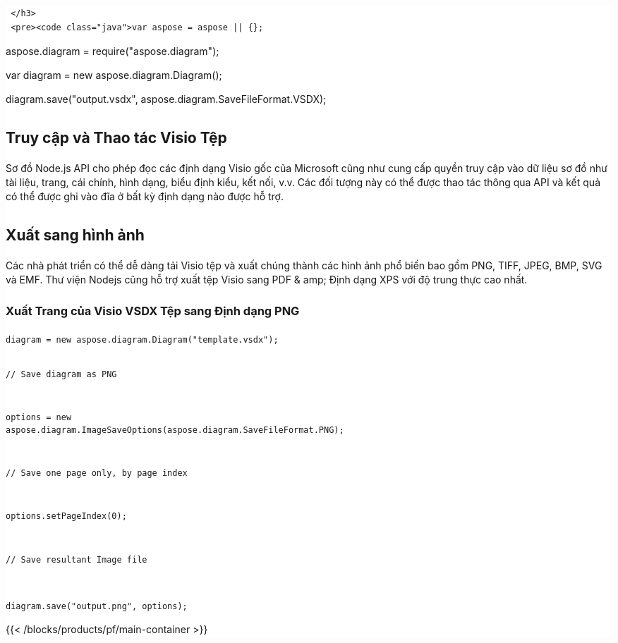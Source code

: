      </h3>
     <pre><code class="java">var aspose = aspose || {};

aspose.diagram = require("aspose.diagram"); 

var diagram = new aspose.diagram.Diagram();

diagram.save("output.vsdx", aspose.diagram.SaveFileFormat.VSDX);</code></pre>
    </div>
   </div>
   <div class="col-lg-12">
    <h2 class="h2title">
     Truy cập và Thao tác Visio Tệp
    </h2>
    <p>
     Sơ đồ Node.js API cho phép đọc các định dạng Visio gốc của Microsoft cũng như cung cấp quyền truy cập vào dữ liệu sơ đồ như tài liệu, trang, cái chính, hình dạng, biểu định kiểu, kết nối, v.v. Các đối tượng này có thể được thao tác thông qua API và kết quả có thể được ghi vào đĩa ở bất kỳ định dạng nào được hỗ trợ.
    </p>
   </div>
   <div class="col-lg-12">
    <h2 class="h2title">
     Xuất sang hình ảnh
    </h2>
    <p>
     Các nhà phát triển có thể dễ dàng tải Visio tệp và xuất chúng thành các hình ảnh phổ biến bao gồm PNG, TIFF, JPEG, BMP, SVG và EMF. Thư viện Nodejs cũng hỗ trợ xuất tệp Visio sang PDF & amp; Định dạng XPS với độ trung thực cao nhất.
    </p>
    <div class="codeblock" id="code">
     <h3>
      Xuất Trang của Visio VSDX Tệp sang Định dạng PNG
     </h3>
     <pre><code class="java">diagram = new aspose.diagram.Diagram("template.vsdx"); 

// Save diagram as PNG

options = new aspose.diagram.ImageSaveOptions(aspose.diagram.SaveFileFormat.PNG); 

// Save one page only, by page index

options.setPageIndex(0); 

// Save resultant Image file

diagram.save("output.png", options);</code></pre>
    </div>
   </div>
  </div>
 </div>
</div>


{{< /blocks/products/pf/main-container >}}
